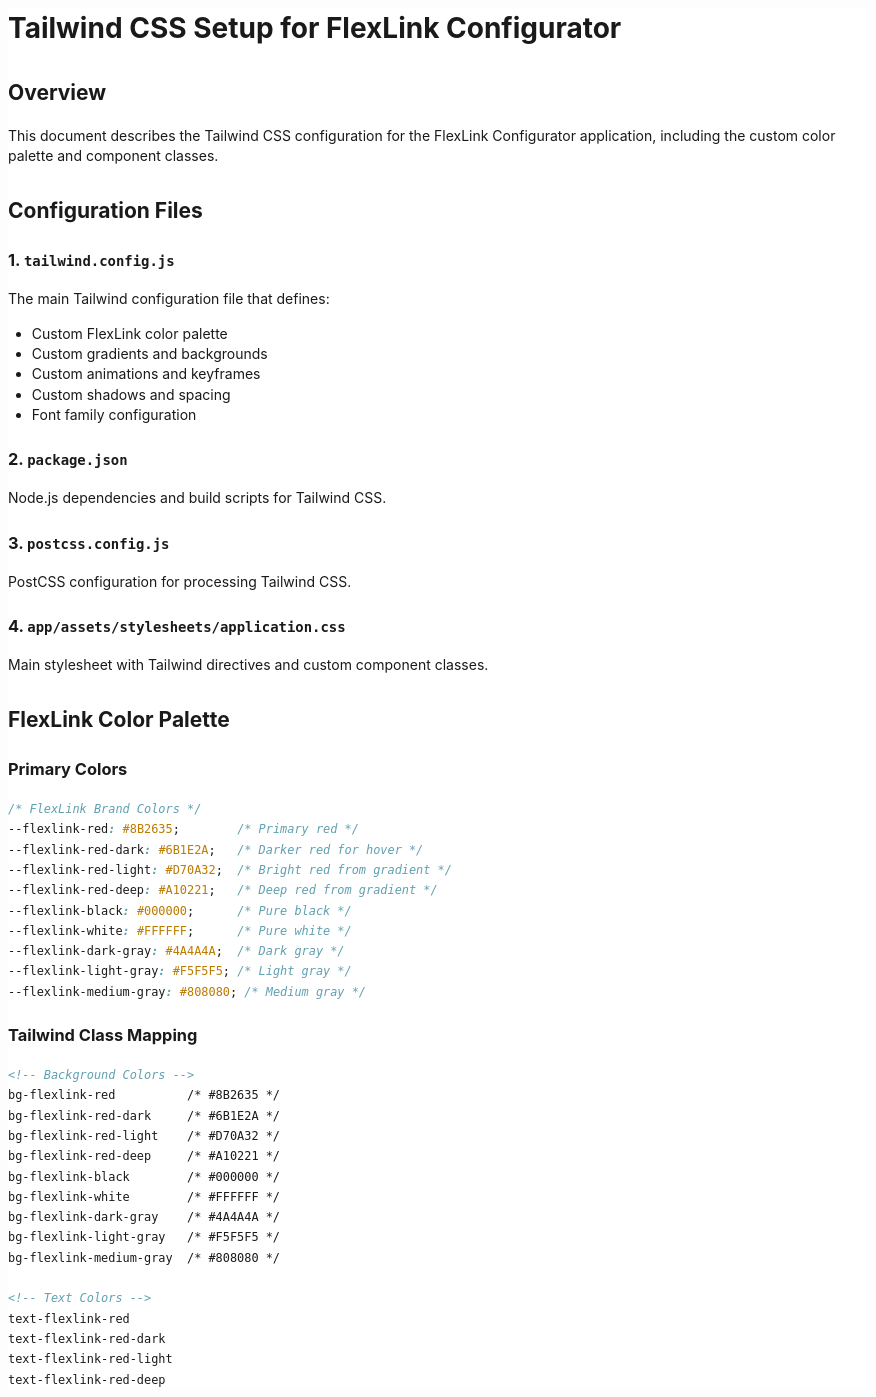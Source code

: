 # Tailwind CSS Setup for FlexLink Configurator

## Overview
This document describes the Tailwind CSS configuration for the FlexLink Configurator application, including the custom color palette and component classes.

## Configuration Files

### 1. `tailwind.config.js`
The main Tailwind configuration file that defines:
- Custom FlexLink color palette
- Custom gradients and backgrounds
- Custom animations and keyframes
- Custom shadows and spacing
- Font family configuration

### 2. `package.json`
Node.js dependencies and build scripts for Tailwind CSS.

### 3. `postcss.config.js`
PostCSS configuration for processing Tailwind CSS.

### 4. `app/assets/stylesheets/application.css`
Main stylesheet with Tailwind directives and custom component classes.

## FlexLink Color Palette

### Primary Colors
```css
/* FlexLink Brand Colors */
--flexlink-red: #8B2635;        /* Primary red */
--flexlink-red-dark: #6B1E2A;   /* Darker red for hover */
--flexlink-red-light: #D70A32;  /* Bright red from gradient */
--flexlink-red-deep: #A10221;   /* Deep red from gradient */
--flexlink-black: #000000;      /* Pure black */
--flexlink-white: #FFFFFF;      /* Pure white */
--flexlink-dark-gray: #4A4A4A;  /* Dark gray */
--flexlink-light-gray: #F5F5F5; /* Light gray */
--flexlink-medium-gray: #808080; /* Medium gray */
```

### Tailwind Class Mapping
```html
<!-- Background Colors -->
bg-flexlink-red          /* #8B2635 */
bg-flexlink-red-dark     /* #6B1E2A */
bg-flexlink-red-light    /* #D70A32 */
bg-flexlink-red-deep     /* #A10221 */
bg-flexlink-black        /* #000000 */
bg-flexlink-white        /* #FFFFFF */
bg-flexlink-dark-gray    /* #4A4A4A */
bg-flexlink-light-gray   /* #F5F5F5 */
bg-flexlink-medium-gray  /* #808080 */

<!-- Text Colors -->
text-flexlink-red
text-flexlink-red-dark
text-flexlink-red-light
text-flexlink-red-deep
```